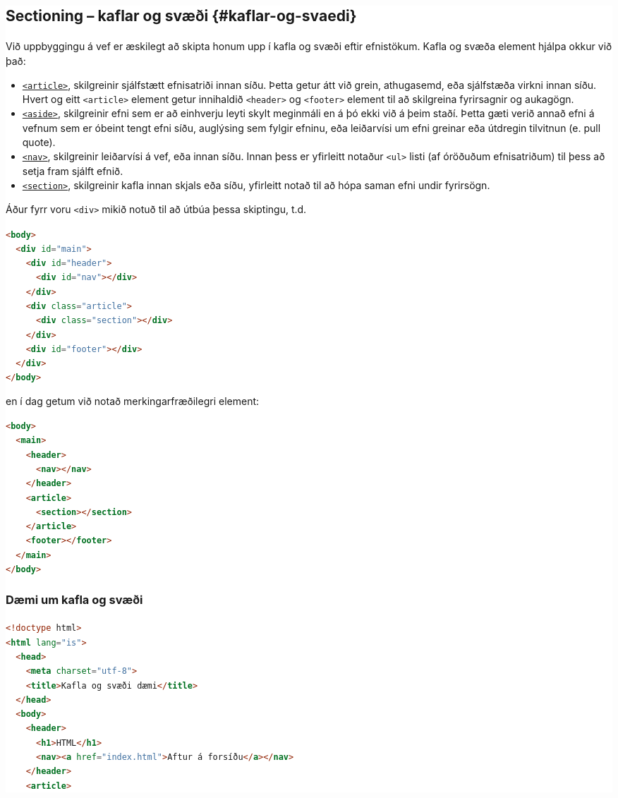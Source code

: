 ## Sectioning – kaflar og svæði {#kaflar-og-svaedi}

Við uppbyggingu á vef er æskilegt að skipta honum upp í kafla og svæði eftir efnistökum. Kafla og svæða element hjálpa okkur við það:

* [`<article>`](https://html.spec.whatwg.org/multipage/sections.html#the-article-element), skilgreinir sjálfstætt efnisatriði innan síðu. Þetta getur átt við grein, athugasemd, eða sjálfstæða virkni innan síðu. Hvert og eitt `<article>` element getur innihaldið `<header>` og `<footer>` element til að skilgreina fyrirsagnir og aukagögn.
* [`<aside>`](https://html.spec.whatwg.org/multipage/sections.html#the-aside-element), skilgreinir efni sem er að einhverju leyti skylt meginmáli en á þó ekki við á þeim staðí. Þetta gæti verið annað efni á vefnum sem er óbeint tengt efni síðu, auglýsing sem fylgir efninu, eða leiðarvísi um efni greinar eða útdregin tilvitnun (e. pull quote).
* [`<nav>`](https://html.spec.whatwg.org/multipage/sections.html#the-nav-element), skilgreinir leiðarvísi á vef, eða innan síðu. Innan þess er yfirleitt notaður `<ul>` listi (af óröðuðum efnisatriðum) til þess að setja fram sjálft efnið.
* [`<section>`](https://html.spec.whatwg.org/multipage/sections.html#the-section-element), skilgreinir kafla innan skjals eða síðu, yfirleitt notað til að hópa saman efni undir fyrirsögn.

Áður fyrr voru `<div>` mikið notuð til að útbúa þessa skiptingu, t.d.

```html
<body>
  <div id="main">
    <div id="header">
      <div id="nav"></div>
    </div>
    <div class="article">
      <div class="section"></div>
    </div>
    <div id="footer"></div>
  </div>
</body>
```

en í dag getum við notað merkingarfræðilegri element:

```html
<body>
  <main>
    <header>
      <nav></nav>
    </header>
    <article>
      <section></section>
    </article>
    <footer></footer>
  </main>
</body>
```

### Dæmi um kafla og svæði

```html
<!doctype html>
<html lang="is">
  <head>
    <meta charset="utf-8">
    <title>Kafla og svæði dæmi</title>
  </head>
  <body>
    <header>
      <h1>HTML</h1>
      <nav><a href="index.html">Aftur á forsíðu</a></nav>
    </header>
    <article>
```